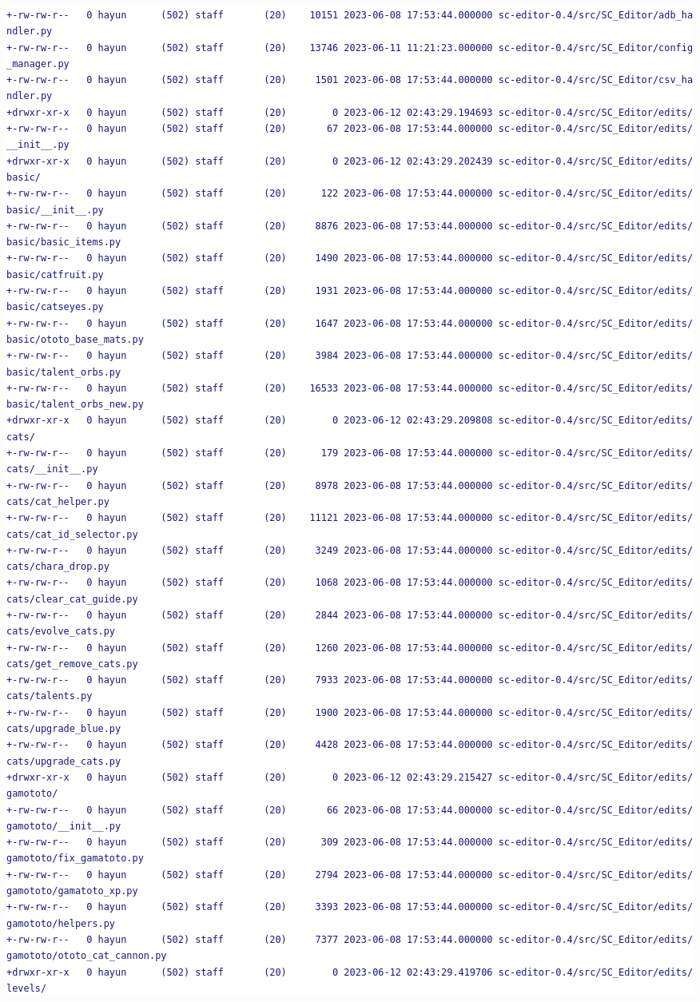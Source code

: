 ```diff
+-rw-rw-r--   0 hayun      (502) staff       (20)    10151 2023-06-08 17:53:44.000000 sc-editor-0.4/src/SC_Editor/adb_handler.py
+-rw-rw-r--   0 hayun      (502) staff       (20)    13746 2023-06-11 11:21:23.000000 sc-editor-0.4/src/SC_Editor/config_manager.py
+-rw-rw-r--   0 hayun      (502) staff       (20)     1501 2023-06-08 17:53:44.000000 sc-editor-0.4/src/SC_Editor/csv_handler.py
+drwxr-xr-x   0 hayun      (502) staff       (20)        0 2023-06-12 02:43:29.194693 sc-editor-0.4/src/SC_Editor/edits/
+-rw-rw-r--   0 hayun      (502) staff       (20)       67 2023-06-08 17:53:44.000000 sc-editor-0.4/src/SC_Editor/edits/__init__.py
+drwxr-xr-x   0 hayun      (502) staff       (20)        0 2023-06-12 02:43:29.202439 sc-editor-0.4/src/SC_Editor/edits/basic/
+-rw-rw-r--   0 hayun      (502) staff       (20)      122 2023-06-08 17:53:44.000000 sc-editor-0.4/src/SC_Editor/edits/basic/__init__.py
+-rw-rw-r--   0 hayun      (502) staff       (20)     8876 2023-06-08 17:53:44.000000 sc-editor-0.4/src/SC_Editor/edits/basic/basic_items.py
+-rw-rw-r--   0 hayun      (502) staff       (20)     1490 2023-06-08 17:53:44.000000 sc-editor-0.4/src/SC_Editor/edits/basic/catfruit.py
+-rw-rw-r--   0 hayun      (502) staff       (20)     1931 2023-06-08 17:53:44.000000 sc-editor-0.4/src/SC_Editor/edits/basic/catseyes.py
+-rw-rw-r--   0 hayun      (502) staff       (20)     1647 2023-06-08 17:53:44.000000 sc-editor-0.4/src/SC_Editor/edits/basic/ototo_base_mats.py
+-rw-rw-r--   0 hayun      (502) staff       (20)     3984 2023-06-08 17:53:44.000000 sc-editor-0.4/src/SC_Editor/edits/basic/talent_orbs.py
+-rw-rw-r--   0 hayun      (502) staff       (20)    16533 2023-06-08 17:53:44.000000 sc-editor-0.4/src/SC_Editor/edits/basic/talent_orbs_new.py
+drwxr-xr-x   0 hayun      (502) staff       (20)        0 2023-06-12 02:43:29.209808 sc-editor-0.4/src/SC_Editor/edits/cats/
+-rw-rw-r--   0 hayun      (502) staff       (20)      179 2023-06-08 17:53:44.000000 sc-editor-0.4/src/SC_Editor/edits/cats/__init__.py
+-rw-rw-r--   0 hayun      (502) staff       (20)     8978 2023-06-08 17:53:44.000000 sc-editor-0.4/src/SC_Editor/edits/cats/cat_helper.py
+-rw-rw-r--   0 hayun      (502) staff       (20)    11121 2023-06-08 17:53:44.000000 sc-editor-0.4/src/SC_Editor/edits/cats/cat_id_selector.py
+-rw-rw-r--   0 hayun      (502) staff       (20)     3249 2023-06-08 17:53:44.000000 sc-editor-0.4/src/SC_Editor/edits/cats/chara_drop.py
+-rw-rw-r--   0 hayun      (502) staff       (20)     1068 2023-06-08 17:53:44.000000 sc-editor-0.4/src/SC_Editor/edits/cats/clear_cat_guide.py
+-rw-rw-r--   0 hayun      (502) staff       (20)     2844 2023-06-08 17:53:44.000000 sc-editor-0.4/src/SC_Editor/edits/cats/evolve_cats.py
+-rw-rw-r--   0 hayun      (502) staff       (20)     1260 2023-06-08 17:53:44.000000 sc-editor-0.4/src/SC_Editor/edits/cats/get_remove_cats.py
+-rw-rw-r--   0 hayun      (502) staff       (20)     7933 2023-06-08 17:53:44.000000 sc-editor-0.4/src/SC_Editor/edits/cats/talents.py
+-rw-rw-r--   0 hayun      (502) staff       (20)     1900 2023-06-08 17:53:44.000000 sc-editor-0.4/src/SC_Editor/edits/cats/upgrade_blue.py
+-rw-rw-r--   0 hayun      (502) staff       (20)     4428 2023-06-08 17:53:44.000000 sc-editor-0.4/src/SC_Editor/edits/cats/upgrade_cats.py
+drwxr-xr-x   0 hayun      (502) staff       (20)        0 2023-06-12 02:43:29.215427 sc-editor-0.4/src/SC_Editor/edits/gamototo/
+-rw-rw-r--   0 hayun      (502) staff       (20)       66 2023-06-08 17:53:44.000000 sc-editor-0.4/src/SC_Editor/edits/gamototo/__init__.py
+-rw-rw-r--   0 hayun      (502) staff       (20)      309 2023-06-08 17:53:44.000000 sc-editor-0.4/src/SC_Editor/edits/gamototo/fix_gamatoto.py
+-rw-rw-r--   0 hayun      (502) staff       (20)     2794 2023-06-08 17:53:44.000000 sc-editor-0.4/src/SC_Editor/edits/gamototo/gamatoto_xp.py
+-rw-rw-r--   0 hayun      (502) staff       (20)     3393 2023-06-08 17:53:44.000000 sc-editor-0.4/src/SC_Editor/edits/gamototo/helpers.py
+-rw-rw-r--   0 hayun      (502) staff       (20)     7377 2023-06-08 17:53:44.000000 sc-editor-0.4/src/SC_Editor/edits/gamototo/ototo_cat_cannon.py
+drwxr-xr-x   0 hayun      (502) staff       (20)        0 2023-06-12 02:43:29.419706 sc-editor-0.4/src/SC_Editor/edits/levels/
```